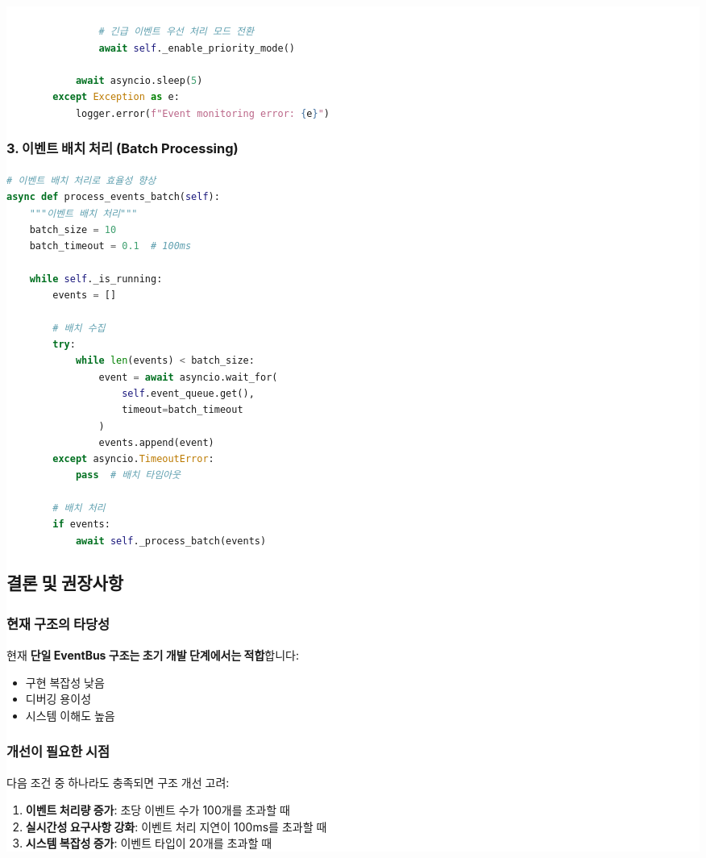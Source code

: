 ```python

                # 긴급 이벤트 우선 처리 모드 전환
                await self._enable_priority_mode()

            await asyncio.sleep(5)
        except Exception as e:
            logger.error(f"Event monitoring error: {e}")
```

### 3. 이벤트 배치 처리 (Batch Processing)

```python
# 이벤트 배치 처리로 효율성 향상
async def process_events_batch(self):
    """이벤트 배치 처리"""
    batch_size = 10
    batch_timeout = 0.1  # 100ms

    while self._is_running:
        events = []

        # 배치 수집
        try:
            while len(events) < batch_size:
                event = await asyncio.wait_for(
                    self.event_queue.get(),
                    timeout=batch_timeout
                )
                events.append(event)
        except asyncio.TimeoutError:
            pass  # 배치 타임아웃

        # 배치 처리
        if events:
            await self._process_batch(events)
```

## 결론 및 권장사항

### 현재 구조의 타당성
현재 **단일 EventBus 구조는 초기 개발 단계에서는 적합**합니다:
- 구현 복잡성 낮음
- 디버깅 용이성
- 시스템 이해도 높음

### 개선이 필요한 시점
다음 조건 중 하나라도 충족되면 구조 개선 고려:
1. **이벤트 처리량 증가**: 초당 이벤트 수가 100개를 초과할 때
2. **실시간성 요구사항 강화**: 이벤트 처리 지연이 100ms를 초과할 때
3. **시스템 복잡성 증가**: 이벤트 타입이 20개를 초과할 때

